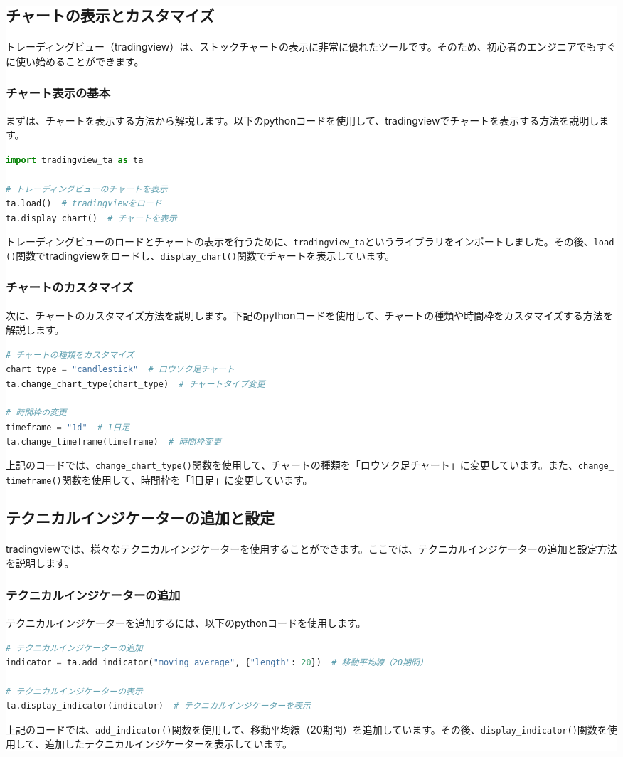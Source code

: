 


## チャートの表示とカスタマイズ

トレーディングビュー（tradingview）は、ストックチャートの表示に非常に優れたツールです。そのため、初心者のエンジニアでもすぐに使い始めることができます。

### チャート表示の基本
まずは、チャートを表示する方法から解説します。以下のpythonコードを使用して、tradingviewでチャートを表示する方法を説明します。

```python
import tradingview_ta as ta

# トレーディングビューのチャートを表示
ta.load()  # tradingviewをロード
ta.display_chart()  # チャートを表示
```

トレーディングビューのロードとチャートの表示を行うために、`tradingview_ta`というライブラリをインポートしました。その後、`load()`関数でtradingviewをロードし、`display_chart()`関数でチャートを表示しています。

### チャートのカスタマイズ
次に、チャートのカスタマイズ方法を説明します。下記のpythonコードを使用して、チャートの種類や時間枠をカスタマイズする方法を解説します。

```python
# チャートの種類をカスタマイズ
chart_type = "candlestick"  # ロウソク足チャート
ta.change_chart_type(chart_type)  # チャートタイプ変更

# 時間枠の変更
timeframe = "1d"  # 1日足
ta.change_timeframe(timeframe)  # 時間枠変更
```

上記のコードでは、`change_chart_type()`関数を使用して、チャートの種類を「ロウソク足チャート」に変更しています。また、`change_timeframe()`関数を使用して、時間枠を「1日足」に変更しています。

## テクニカルインジケーターの追加と設定

tradingviewでは、様々なテクニカルインジケーターを使用することができます。ここでは、テクニカルインジケーターの追加と設定方法を説明します。

### テクニカルインジケーターの追加
テクニカルインジケーターを追加するには、以下のpythonコードを使用します。

```python
# テクニカルインジケーターの追加
indicator = ta.add_indicator("moving_average", {"length": 20})  # 移動平均線（20期間）

# テクニカルインジケーターの表示
ta.display_indicator(indicator)  # テクニカルインジケーターを表示
```

上記のコードでは、`add_indicator()`関数を使用して、移動平均線（20期間）を追加しています。その後、`display_indicator()`関数を使用して、追加したテクニカルインジケーターを表示しています。
